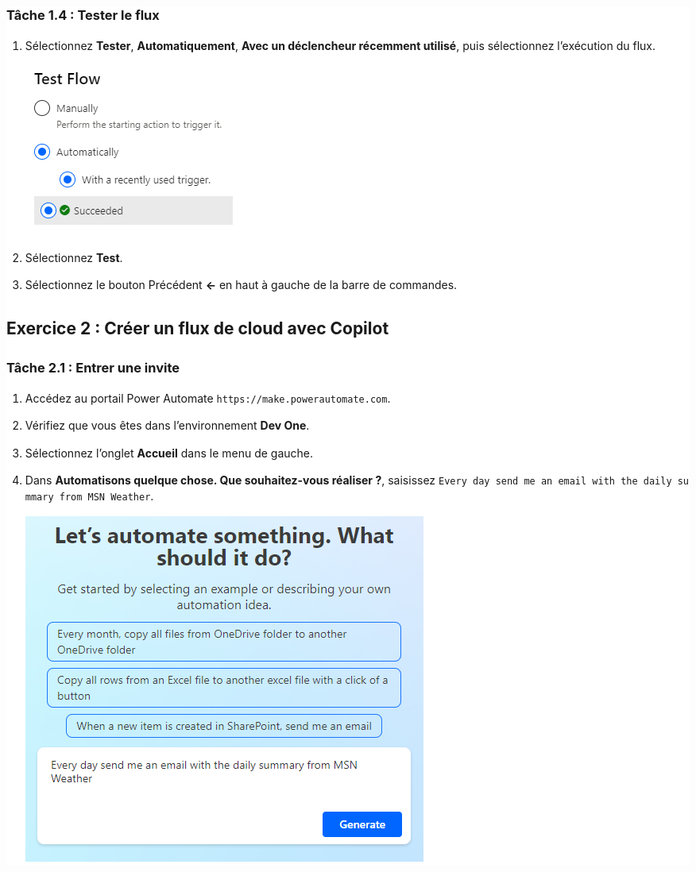 ### Tâche 1.4 : Tester le flux

1. Sélectionnez **Tester**, **Automatiquement**, **Avec un déclencheur récemment utilisé**, puis sélectionnez l’exécution du flux.

    ![Capture d’écran du flux de test avec un déclencheur récemment utilisé.](../media/test-flow.png)

1. Sélectionnez **Test**.

1. Sélectionnez le bouton Précédent **<-** en haut à gauche de la barre de commandes.


## Exercice 2 : Créer un flux de cloud avec Copilot

### Tâche 2.1 : Entrer une invite

1. Accédez au portail Power Automate `https://make.powerautomate.com`. 

1. Vérifiez que vous êtes dans l’environnement **Dev One**.

1. Sélectionnez l’onglet **Accueil** dans le menu de gauche.

1. Dans **Automatisons quelque chose. Que souhaitez-vous réaliser ?**, saisissez `Every day send me an email with the daily summary from MSN Weather`.

    ![Capture d’écran de l’invite Copilot.](../media/copilot-prompt.png)
